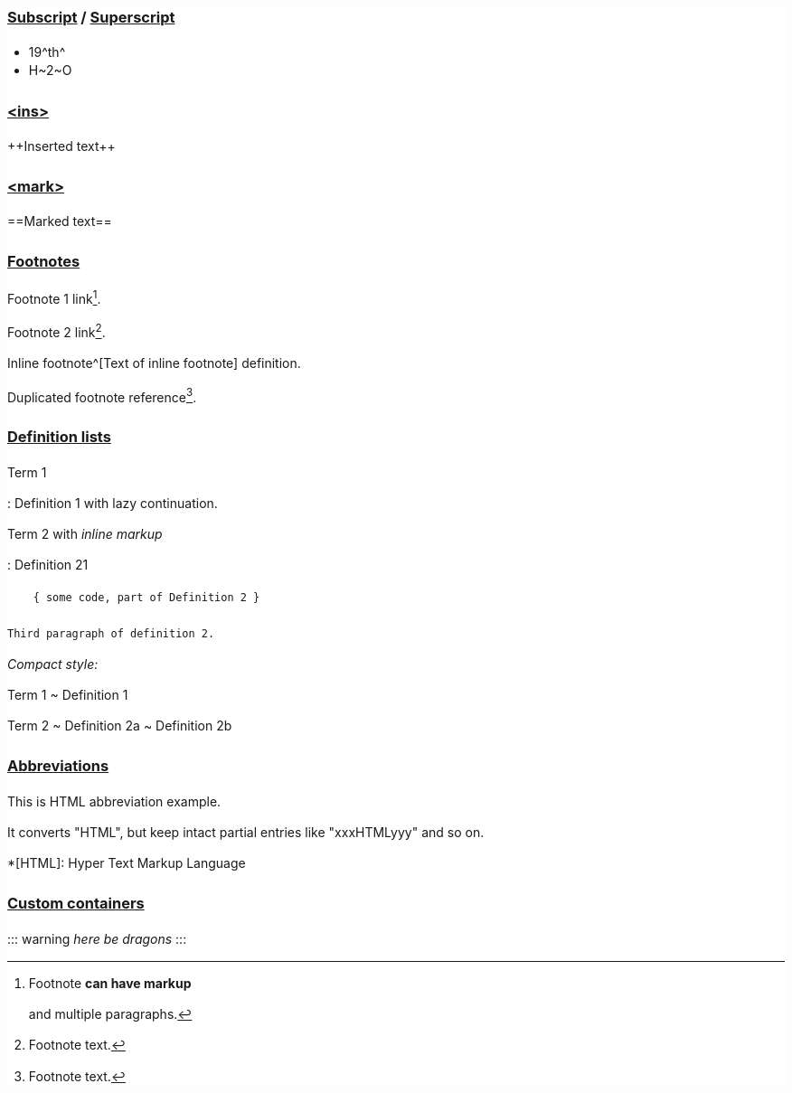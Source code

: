 ### [Subscript](https://github.com/markdown-it/markdown-it-sub) / [Superscript](https://github.com/markdown-it/markdown-it-sup)

-  19^th^
-  H~2~O

### [\<ins>](https://github.com/markdown-it/markdown-it-ins)

++Inserted text++

### [\<mark>](https://github.com/markdown-it/markdown-it-mark)

==Marked text==

### [Footnotes](https://github.com/markdown-it/markdown-it-footnote)

Footnote 1 link[^first].

Footnote 2 link[^second].

Inline footnote^[Text of inline footnote] definition.

Duplicated footnote reference[^second].

[^first]: Footnote **can have markup**

    and multiple paragraphs.

[^second]: Footnote text.

### [Definition lists](https://github.com/markdown-it/markdown-it-deflist)

Term 1

: Definition 1
with lazy continuation.

Term 2 with _inline markup_

: Definition 21

        { some code, part of Definition 2 }

    Third paragraph of definition 2.

_Compact style:_

Term 1
~ Definition 1

Term 2
~ Definition 2a
~ Definition 2b

### [Abbreviations](https://github.com/markdown-it/markdown-it-abbr)

This is HTML abbreviation example.

It converts "HTML", but keep intact partial entries like "xxxHTMLyyy" and so on.

\*[HTML]: Hyper Text Markup Language

### [Custom containers](https://github.com/markdown-it/markdown-it-container)

::: warning
_here be dragons_
:::


[id]: https://source.unsplash.com/random/800x540/?unique=125 'The Dojocat'